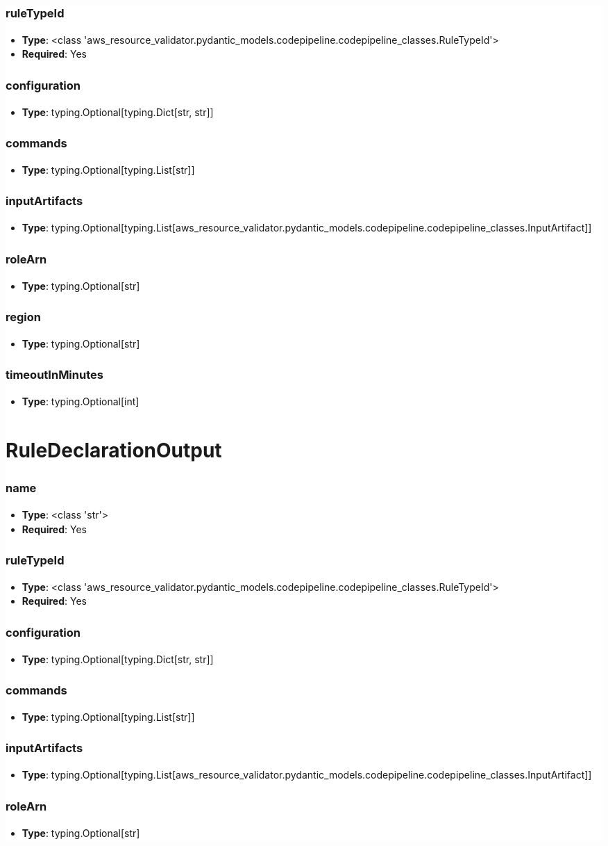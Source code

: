 ### ruleTypeId
- **Type**: <class 'aws_resource_validator.pydantic_models.codepipeline.codepipeline_classes.RuleTypeId'>
- **Required**: Yes

### configuration
- **Type**: typing.Optional[typing.Dict[str, str]]

### commands
- **Type**: typing.Optional[typing.List[str]]

### inputArtifacts
- **Type**: typing.Optional[typing.List[aws_resource_validator.pydantic_models.codepipeline.codepipeline_classes.InputArtifact]]

### roleArn
- **Type**: typing.Optional[str]

### region
- **Type**: typing.Optional[str]

### timeoutInMinutes
- **Type**: typing.Optional[int]


# RuleDeclarationOutput

### name
- **Type**: <class 'str'>
- **Required**: Yes

### ruleTypeId
- **Type**: <class 'aws_resource_validator.pydantic_models.codepipeline.codepipeline_classes.RuleTypeId'>
- **Required**: Yes

### configuration
- **Type**: typing.Optional[typing.Dict[str, str]]

### commands
- **Type**: typing.Optional[typing.List[str]]

### inputArtifacts
- **Type**: typing.Optional[typing.List[aws_resource_validator.pydantic_models.codepipeline.codepipeline_classes.InputArtifact]]

### roleArn
- **Type**: typing.Optional[str]
